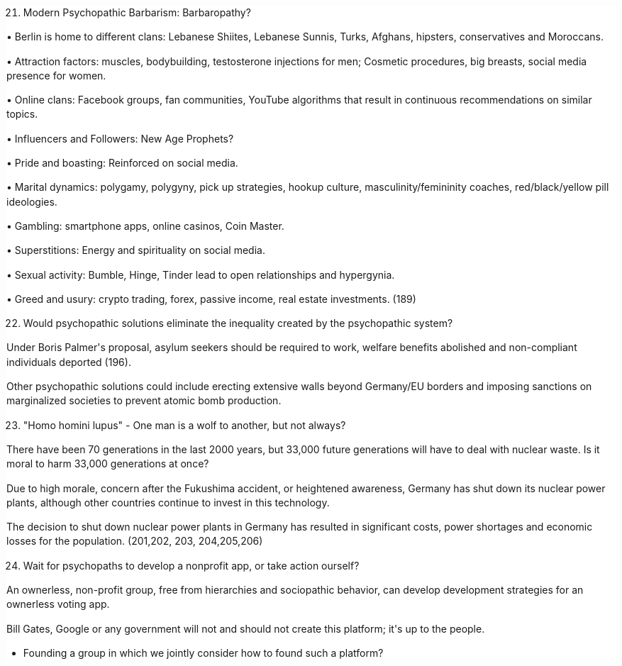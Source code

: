 21.	Modern Psychopathic Barbarism: Barbaropathy?
 
• 	Berlin is home to different clans: Lebanese Shiites, Lebanese Sunnis, Turks, Afghans, hipsters, conservatives and Moroccans.

• 	Attraction factors: muscles, bodybuilding, testosterone injections for men; Cosmetic procedures, big breasts, social media presence for women.

• 	Online clans: Facebook groups, fan communities, YouTube algorithms that result in continuous recommendations on similar topics.

• 	Influencers and Followers: New Age Prophets?

• 	Pride and boasting: Reinforced on social media.

• 	Marital dynamics: polygamy, polygyny, pick up strategies, hookup culture, masculinity/femininity coaches, red/black/yellow pill ideologies.

• 	Gambling: smartphone apps, online casinos, Coin Master.

• 	Superstitions: Energy and spirituality on social media.

• 	Sexual activity: Bumble, Hinge, Tinder lead to open relationships and hypergynia.

• 	Greed and usury: crypto trading, forex, passive income, real estate investments. (189)
 
22.	Would psychopathic solutions eliminate the inequality created by the psychopathic system?
 
Under Boris Palmer's proposal, asylum seekers should be required to work, welfare benefits abolished and non-compliant individuals deported (196).

Other psychopathic solutions could include erecting extensive walls beyond Germany/EU borders and imposing sanctions on marginalized societies to prevent atomic bomb production.
 
23.	"Homo homini lupus" - One man is a wolf to another, but not always?
 
There have been 70 generations in the last 2000 years, but 33,000 future generations will have to deal with nuclear waste. Is it moral to harm 33,000 generations at once?

Due to high morale, concern after the Fukushima accident, or heightened awareness, Germany has shut down its nuclear power plants, although other countries continue to invest in this technology.

The decision to shut down nuclear power plants in Germany has resulted in significant costs, power shortages and economic losses for the population. (201,202, 203, 204,205,206)
 
24.	Wait for psychopaths to develop a nonprofit app, or take action ourself?

An ownerless, non-profit group, free from hierarchies and sociopathic behavior, can develop development strategies for an ownerless voting app.


Bill Gates, Google or any government will not and should not create this platform; it's up to the people.

-	Founding a group in which we jointly consider how to found such a platform?



